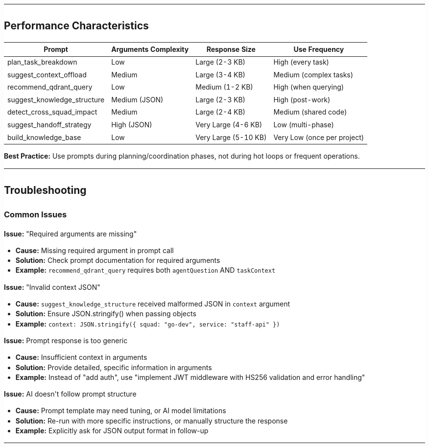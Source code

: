 ```typescript
```

---

## Performance Characteristics

| Prompt | Arguments Complexity | Response Size | Use Frequency |
|--------|---------------------|---------------|---------------|
| plan_task_breakdown | Low | Large (2-3 KB) | High (every task) |
| suggest_context_offload | Medium | Large (3-4 KB) | Medium (complex tasks) |
| recommend_qdrant_query | Low | Medium (1-2 KB) | High (when querying) |
| suggest_knowledge_structure | Medium (JSON) | Large (2-3 KB) | High (post-work) |
| detect_cross_squad_impact | Medium | Large (2-4 KB) | Medium (shared code) |
| suggest_handoff_strategy | High (JSON) | Very Large (4-6 KB) | Low (multi-phase) |
| build_knowledge_base | Low | Very Large (5-10 KB) | Very Low (once per project) |

**Best Practice:** Use prompts during planning/coordination phases, not during hot loops or frequent operations.

---

## Troubleshooting

### Common Issues

**Issue:** "Required arguments are missing"
- **Cause:** Missing required argument in prompt call
- **Solution:** Check prompt documentation for required arguments
- **Example:** `recommend_qdrant_query` requires both `agentQuestion` AND `taskContext`

**Issue:** "Invalid context JSON"
- **Cause:** `suggest_knowledge_structure` received malformed JSON in `context` argument
- **Solution:** Ensure JSON.stringify() when passing objects
- **Example:** `context: JSON.stringify({ squad: "go-dev", service: "staff-api" })`

**Issue:** Prompt response is too generic
- **Cause:** Insufficient context in arguments
- **Solution:** Provide detailed, specific information in arguments
- **Example:** Instead of "add auth", use "implement JWT middleware with HS256 validation and error handling"

**Issue:** AI doesn't follow prompt structure
- **Cause:** Prompt template may need tuning, or AI model limitations
- **Solution:** Re-run with more specific instructions, or manually structure the response
- **Example:** Explicitly ask for JSON output format in follow-up

---
